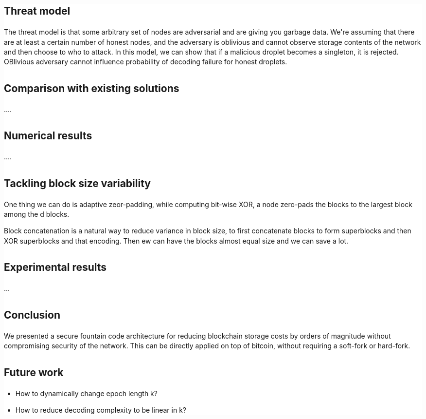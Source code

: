 ## Threat model

The threat model is that some arbitrary set of nodes are adversarial and
are giving you garbage data. We're assuming that there are at least a
certain number of honest nodes, and the adversary is oblivious and
cannot observe storage contents of the network and then choose to who to
attack. In this model, we can show that if a malicious droplet becomes a
singleton, it is rejected. OBlivious adversary cannot influence
probability of decoding failure for honest droplets.

## Comparison with existing solutions

....

## Numerical results

....

## Tackling block size variability

One thing we can do is adaptive zeor-padding, while computing bit-wise
XOR, a node zero-pads the blocks to the largest block among the d
blocks.

Block concatenation is a natural way to reduce variance in block size,
to first concatenate blocks to form superblocks and then XOR superblocks
and that encoding. Then ew can have the blocks almost equal size and we
can save a lot.

## Experimental results

...

## Conclusion

We presented a secure fountain code architecture for reducing blockchain
storage costs by orders of magnitude without compromising security of
the network. This can be directly applied on top of bitcoin, without
requiring a soft-fork or hard-fork.

## Future work

- How to dynamically change epoch length k?

- How to reduce decoding complexity to be linear in k?
